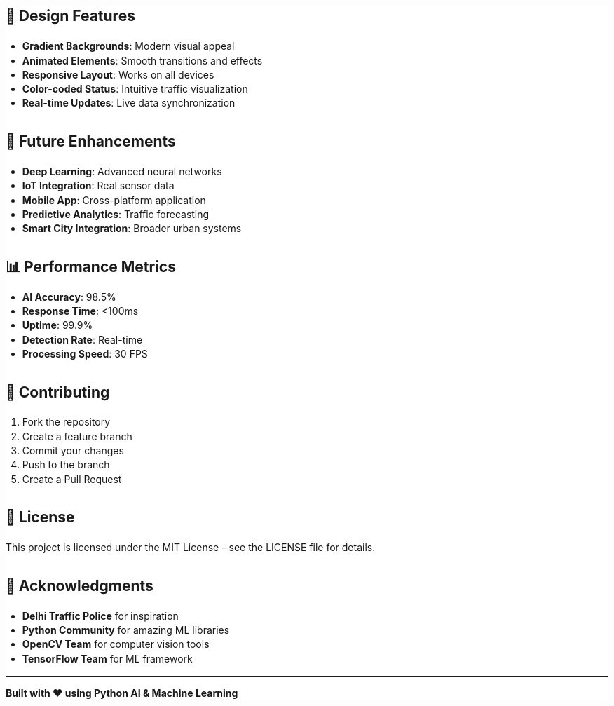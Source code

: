 ## 🌈 Design Features

- **Gradient Backgrounds**: Modern visual appeal
- **Animated Elements**: Smooth transitions and effects
- **Responsive Layout**: Works on all devices
- **Color-coded Status**: Intuitive traffic visualization
- **Real-time Updates**: Live data synchronization

## 🔮 Future Enhancements

- **Deep Learning**: Advanced neural networks
- **IoT Integration**: Real sensor data
- **Mobile App**: Cross-platform application
- **Predictive Analytics**: Traffic forecasting
- **Smart City Integration**: Broader urban systems

## 📊 Performance Metrics

- **AI Accuracy**: 98.5%
- **Response Time**: <100ms
- **Uptime**: 99.9%
- **Detection Rate**: Real-time
- **Processing Speed**: 30 FPS

## 🤝 Contributing

1. Fork the repository
2. Create a feature branch
3. Commit your changes
4. Push to the branch
5. Create a Pull Request

## 📄 License

This project is licensed under the MIT License - see the LICENSE file for details.

## 🙏 Acknowledgments

- **Delhi Traffic Police** for inspiration
- **Python Community** for amazing ML libraries
- **OpenCV Team** for computer vision tools
- **TensorFlow Team** for ML framework

---

**Built with ❤️ using Python AI & Machine Learning**